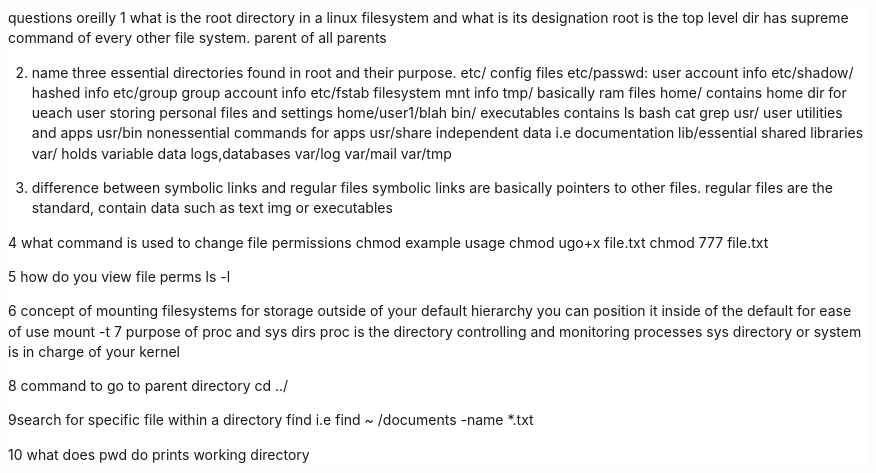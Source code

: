 

questions oreilly
1 what is the root directory in a linux filesystem and what is its designation
root is the top level dir has supreme command of every other file system. parent of all parents

2. name three essential directories found in root and their purpose.
etc/ config files
	etc/passwd: user account info
	etc/shadow/ hashed info
	etc/group group account info
	etc/fstab filesystem mnt info
tmp/ basically ram files 
home/ contains home dir for ueach user storing personal files and settings
	home/user1/blah
bin/ executables
	contains ls bash cat grep
usr/ user utilities and apps
	usr/bin nonessential commands for apps
	usr/share independent data i.e documentation
lib/essential shared libraries
var/ holds variable data logs,databases
	var/log
	var/mail
	var/tmp

3. difference between symbolic links and regular files
symbolic links are basically pointers to other files. regular files are the standard, contain data such as text img or executables

4 what command is used to change file permissions
chmod 
example usage chmod ugo+x file.txt
chmod 777 file.txt

5 how do you view file perms
ls -l

6 concept of mounting filesystems
for storage outside of your default hierarchy you can position it inside of the default for ease of use
mount -t
7 purpose of proc and sys dirs
proc is the directory controlling and monitoring processes
sys directory or system is in charge of your kernel 

8 command to go to parent directory
cd ../

9search for specific file within a directory
find
i.e
find ~ /documents -name *.txt

10 what does pwd do
prints working directory
